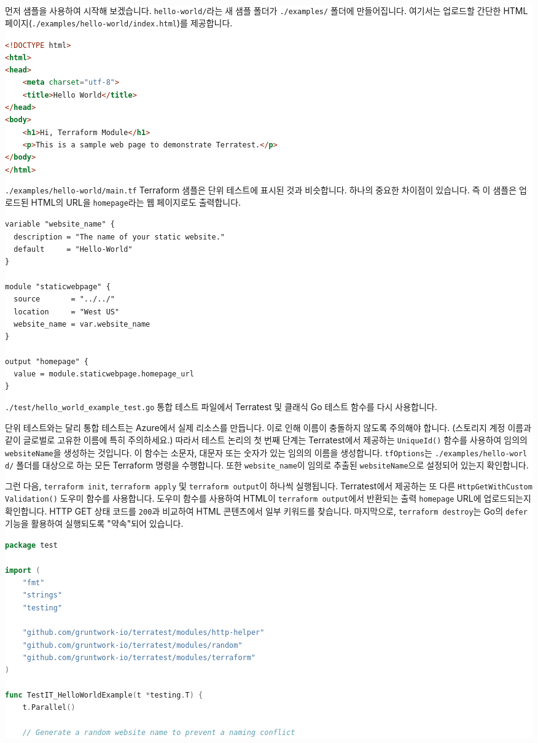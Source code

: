 ```
```

먼저 샘플을 사용하여 시작해 보겠습니다. `hello-world/`라는 새 샘플 폴더가 `./examples/` 폴더에 만들어집니다. 여기서는 업로드할 간단한 HTML 페이지(`./examples/hello-world/index.html`)를 제공합니다.

```html
<!DOCTYPE html>
<html>
<head>
    <meta charset="utf-8">
    <title>Hello World</title>
</head>
<body>
    <h1>Hi, Terraform Module</h1>
    <p>This is a sample web page to demonstrate Terratest.</p>
</body>
</html>
```

`./examples/hello-world/main.tf` Terraform 샘플은 단위 테스트에 표시된 것과 비슷합니다. 하나의 중요한 차이점이 있습니다. 즉 이 샘플은 업로드된 HTML의 URL을 `homepage`라는 웹 페이지로도 출력합니다.

```hcl
variable "website_name" {
  description = "The name of your static website."
  default     = "Hello-World"
}

module "staticwebpage" {
  source       = "../../"
  location     = "West US"
  website_name = var.website_name
}

output "homepage" {
  value = module.staticwebpage.homepage_url
}
```

`./test/hello_world_example_test.go` 통합 테스트 파일에서 Terratest 및 클래식 Go 테스트 함수를 다시 사용합니다.

단위 테스트와는 달리 통합 테스트는 Azure에서 실제 리소스를 만듭니다. 이로 인해 이름이 충돌하지 않도록 주의해야 합니다. (스토리지 계정 이름과 같이 글로벌로 고유한 이름에 특히 주의하세요.) 따라서 테스트 논리의 첫 번째 단계는 Terratest에서 제공하는 `UniqueId()` 함수를 사용하여 임의의 `websiteName`을 생성하는 것입니다. 이 함수는 소문자, 대문자 또는 숫자가 있는 임의의 이름을 생성합니다. `tfOptions`는 `./examples/hello-world/` 폴더를 대상으로 하는 모든 Terraform 명령을 수행합니다. 또한 `website_name`이 임의로 추출된 `websiteName`으로 설정되어 있는지 확인합니다.

그런 다음, `terraform init`, `terraform apply` 및 `terraform output`이 하나씩 실행됩니다. Terratest에서 제공하는 또 다른 `HttpGetWithCustomValidation()` 도우미 함수를 사용합니다. 도우미 함수를 사용하여 HTML이 `terraform output`에서 반환되는 출력 `homepage` URL에 업로드되는지 확인합니다. HTTP GET 상태 코드를 `200`과 비교하여 HTML 콘텐츠에서 일부 키워드를 찾습니다. 마지막으로, `terraform destroy`는 Go의 `defer` 기능을 활용하여 실행되도록 "약속"되어 있습니다.

```go
package test

import (
    "fmt"
    "strings"
    "testing"

    "github.com/gruntwork-io/terratest/modules/http-helper"
    "github.com/gruntwork-io/terratest/modules/random"
    "github.com/gruntwork-io/terratest/modules/terraform"
)

func TestIT_HelloWorldExample(t *testing.T) {
    t.Parallel()

    // Generate a random website name to prevent a naming conflict
```